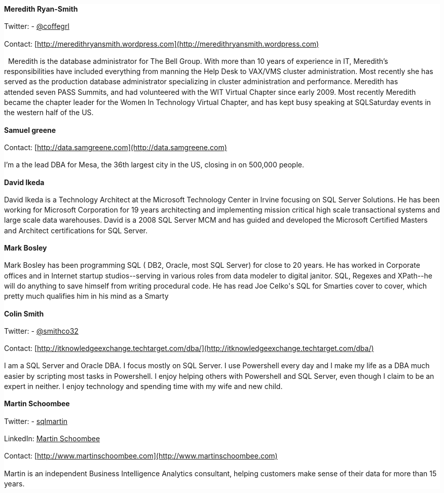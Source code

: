  
**Meredith Ryan-Smith**
 
Twitter:  - [@coffegrl](https://www.twitter.com/@coffegrl)
 
Contact: [http://meredithryansmith.wordpress.com](http://meredithryansmith.wordpress.com)
 
 
Meredith is the database administrator for The Bell Group.  With more than 10 years of experience in IT, Meredith’s responsibilities have included everything from manning the Help Desk to VAX/VMS cluster administration. Most recently she has served as the production database administrator specializing in cluster administration and performance. Meredith has attended seven PASS Summits, and had volunteered with the WIT Virtual Chapter since early 2009. Most recently Meredith became the chapter leader for the Women In Technology Virtual Chapter, and has kept busy speaking at SQLSaturday events in the western half of the US. 
 
**Samuel greene**
 
Contact: [http://data.samgreene.com](http://data.samgreene.com)
 
I’m a the lead DBA for Mesa, the 36th largest city in the US, closing in on 500,000 people.
 
**David Ikeda**
 
David Ikeda is a Technology Architect at the Microsoft Technology Center in Irvine focusing on SQL Server Solutions.  He has been working for Microsoft Corporation for 19 years architecting and implementing mission critical  high scale transactional systems and large scale data warehouses. David  is a 2008 SQL Server MCM and has guided and developed the Microsoft Certified Masters and Architect certifications for SQL Server. 
 
**Mark Bosley**
 
Mark Bosley has been programming SQL ( DB2, Oracle, most SQL Server) for close to 20 years. 
He has worked in Corporate offices and in Internet startup studios--serving in various roles from data modeler 
to digital janitor.
SQL, Regexes and XPath--he will do anything to save himself from writing procedural code.
He has read Joe Celko's SQL for Smarties cover to cover, which pretty much qualifies him in his mind as a Smarty
 
**Colin Smith**
 
Twitter:  - [@smithco32](https://www.twitter.com/@smithco32)
 
Contact: [http://itknowledgeexchange.techtarget.com/dba/](http://itknowledgeexchange.techtarget.com/dba/)
 
I am a SQL Server and Oracle DBA. I focus mostly on SQL Server. I use Powershell every day and I make my life as a DBA much easier by scripting most tasks in Powershell. I enjoy helping others with Powershell and SQL Server, even though I claim to be an expert in neither. I enjoy technology and spending time with my wife and new child. 
 
**Martin Schoombee**
 
Twitter:  - [sqlmartin](https://www.twitter.com/sqlmartin)
 
LinkedIn: [Martin Schoombee](http://www.linkedin.com/in/martinschoombee)
 
Contact: [http://www.martinschoombee.com](http://www.martinschoombee.com)
 
Martin is an independent Business Intelligence  Analytics consultant, helping customers make sense of their data for more than 15 years.
 